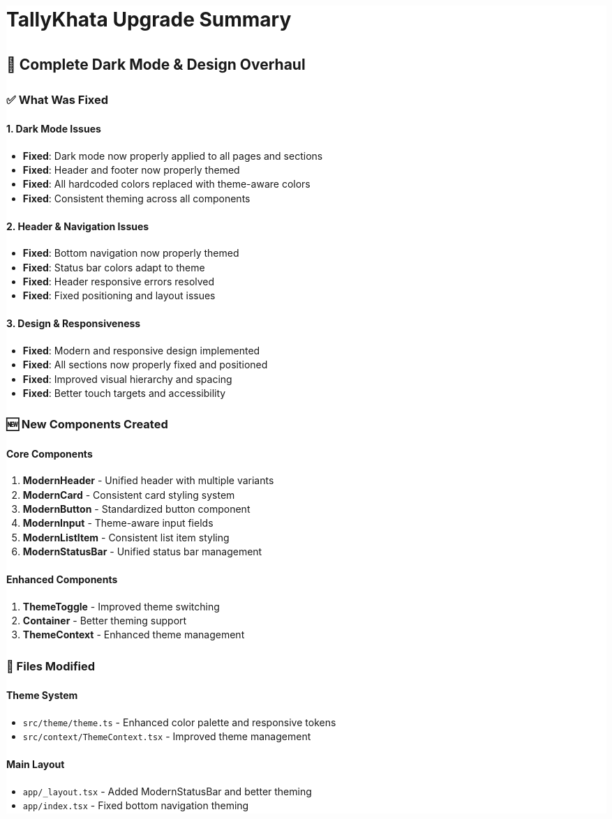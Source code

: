 # TallyKhata Upgrade Summary

## 🚀 Complete Dark Mode & Design Overhaul

### ✅ What Was Fixed

#### 1. Dark Mode Issues
- **Fixed**: Dark mode now properly applied to all pages and sections
- **Fixed**: Header and footer now properly themed
- **Fixed**: All hardcoded colors replaced with theme-aware colors
- **Fixed**: Consistent theming across all components

#### 2. Header & Navigation Issues
- **Fixed**: Bottom navigation now properly themed
- **Fixed**: Status bar colors adapt to theme
- **Fixed**: Header responsive errors resolved
- **Fixed**: Fixed positioning and layout issues

#### 3. Design & Responsiveness
- **Fixed**: Modern and responsive design implemented
- **Fixed**: All sections now properly fixed and positioned
- **Fixed**: Improved visual hierarchy and spacing
- **Fixed**: Better touch targets and accessibility

### 🆕 New Components Created

#### Core Components
1. **ModernHeader** - Unified header with multiple variants
2. **ModernCard** - Consistent card styling system
3. **ModernButton** - Standardized button component
4. **ModernInput** - Theme-aware input fields
5. **ModernListItem** - Consistent list item styling
6. **ModernStatusBar** - Unified status bar management

#### Enhanced Components
1. **ThemeToggle** - Improved theme switching
2. **Container** - Better theming support
3. **ThemeContext** - Enhanced theme management

### 🔧 Files Modified

#### Theme System
- `src/theme/theme.ts` - Enhanced color palette and responsive tokens
- `src/context/ThemeContext.tsx` - Improved theme management

#### Main Layout
- `app/_layout.tsx` - Added ModernStatusBar and better theming
- `app/index.tsx` - Fixed bottom navigation theming
